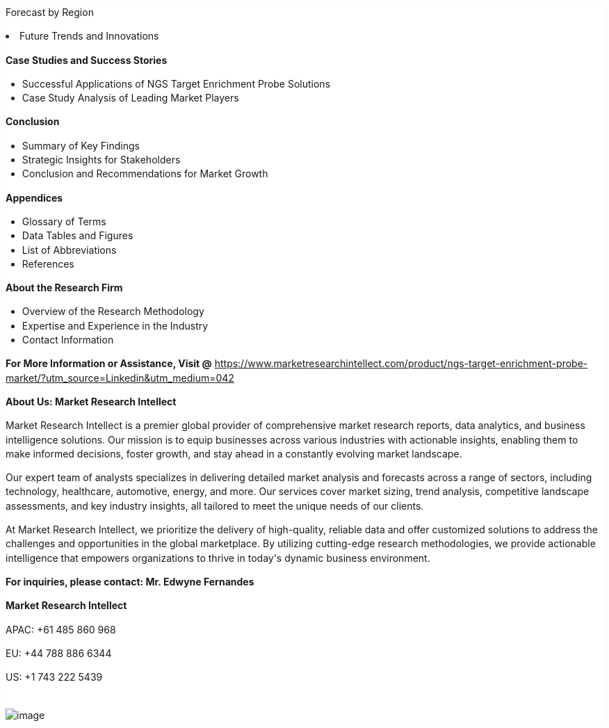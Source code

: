 Forecast by Region</li><li>Future Trends and Innovations</li></ul><p><strong>Case Studies and Success Stories</strong></p><ul><li>Successful Applications of NGS Target Enrichment Probe Solutions</li><li>Case Study Analysis of Leading Market Players</li></ul><p><strong>Conclusion</strong></p><ul><li>Summary of Key Findings</li><li>Strategic Insights for Stakeholders</li><li>Conclusion and Recommendations for Market Growth</li></ul><p><strong>Appendices</strong></p><ul><li>Glossary of Terms</li><li>Data Tables and Figures</li><li>List of Abbreviations</li><li>References</li></ul><p><strong>About the Research Firm</strong></p><ul><li>Overview of the Research Methodology</li><li>Expertise and Experience in the Industry</li><li>Contact Information</li></ul></div><div class="article-main__content" data-test-id="publishing-text-block"><p><span class="font-[700]"><strong>For More Information or Assistance, Visit @</strong>&nbsp;<a href="https://www.marketresearchintellect.com/product/ngs-target-enrichment-probe-market/?utm_source=Linkedin&utm_medium=042">https://www.marketresearchintellect.com/product/ngs-target-enrichment-probe-market/?utm_source=Linkedin&utm_medium=042</a></span></p><p><strong>About Us: Market Research Intellect</strong></p><p>Market Research Intellect is a premier global provider of comprehensive market research reports, data analytics, and business intelligence solutions. Our mission is to equip businesses across various industries with actionable insights, enabling them to make informed decisions, foster growth, and stay ahead in a constantly evolving market landscape.</p><p>Our expert team of analysts specializes in delivering detailed market analysis and forecasts across a range of sectors, including technology, healthcare, automotive, energy, and more. Our services cover market sizing, trend analysis, competitive landscape assessments, and key industry insights, all tailored to meet the unique needs of our clients.</p><p>At Market Research Intellect, we prioritize the delivery of high-quality, reliable data and offer customized solutions to address the challenges and opportunities in the global marketplace. By utilizing cutting-edge research methodologies, we provide actionable intelligence that empowers organizations to thrive in today's dynamic business environment.</p><p><strong>For inquiries, please contact: Mr. Edwyne Fernandes</strong></p><p><strong>Market Research Intellect</strong></p><p>APAC: +61 485 860 968</p><p>EU: +44 788 886 6344</p><p>US: +1 743 222 5439</p></div><div class="article-main__content" data-test-id="publishing-text-block">&nbsp;</div>
![image](https://github.com/user-attachments/assets/2ebd9e89-6d10-468f-9732-ea4903c1b4da)
